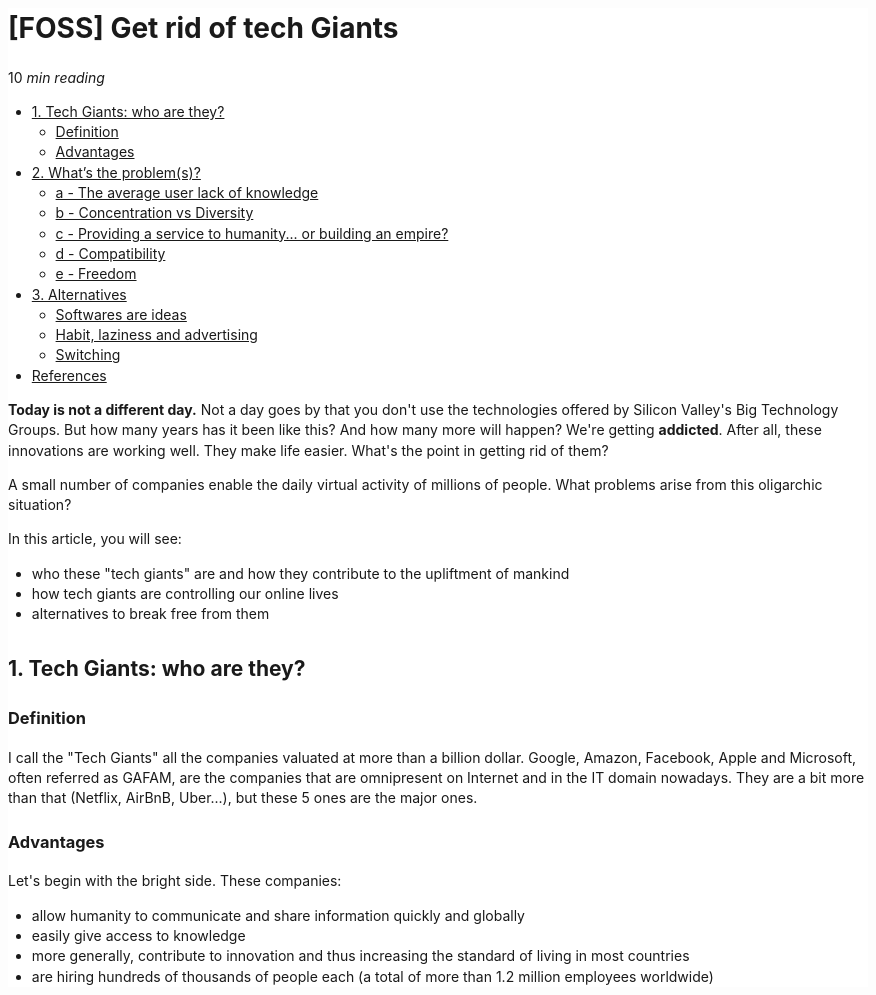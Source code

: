# \[FOSS\] Get rid of tech Giants

10 _min reading_

* [1. Tech Giants: who are they?](5-get-rid-of-tech-giants.md#1-tech-giants-who-are-they)
  * [Definition](5-get-rid-of-tech-giants.md#definition)
  * [Advantages](5-get-rid-of-tech-giants.md#advantages)
* [2. What’s the problem\(s\)?](5-get-rid-of-tech-giants.md#2-whats-the-problems)
  * [a - The average user lack of knowledge](5-get-rid-of-tech-giants.md#a---the-average-user-lack-of-knowledge)
  * [b - Concentration vs Diversity](5-get-rid-of-tech-giants.md#b---concentration-vs-diversity)
  * [c - Providing a service to humanity... or building an empire?](5-get-rid-of-tech-giants.md#c---providing-a-service-to-humanity-or-building-an-empire)
  * [d - Compatibility](5-get-rid-of-tech-giants.md#d---compatibility)
  * [e - Freedom](5-get-rid-of-tech-giants.md#e---freedom)
* [3. Alternatives](5-get-rid-of-tech-giants.md#3-alternatives)
  * [Softwares are ideas](5-get-rid-of-tech-giants.md#softwares-are-ideas)
  * [Habit, laziness and advertising](5-get-rid-of-tech-giants.md#habit-laziness-and-advertising)
  * [Switching](5-get-rid-of-tech-giants.md#switching)
* [References](5-get-rid-of-tech-giants.md#references)

**Today is not a different day.** Not a day goes by that you don't use the technologies offered by Silicon Valley's Big Technology Groups. But how many years has it been like this? And how many more will happen? We're getting **addicted**. After all, these innovations are working well. They make life easier. What's the point in getting rid of them?

A small number of companies enable the daily virtual activity of millions of people. What problems arise from this oligarchic situation?

In this article, you will see:

* who these "tech giants" are and how they contribute to the upliftment of mankind
* how tech giants are controlling our online lives
* alternatives to break free from them

## 1. Tech Giants: who are they?

### Definition

I call the "Tech Giants" all the companies valuated at more than a billion dollar. Google, Amazon, Facebook, Apple and Microsoft, often referred as GAFAM, are the companies that are omnipresent on Internet and in the IT domain nowadays. They are a bit more than that \(Netflix, AirBnB, Uber...\), but these 5 ones are the major ones.

### Advantages

Let's begin with the bright side. These companies:

* allow humanity to communicate and share information quickly and globally 
* easily give access to knowledge
* more generally, contribute to innovation and thus increasing the standard of living in most countries
* are hiring hundreds of thousands of people each \(a total of more than 1.2 million employees worldwide\)
